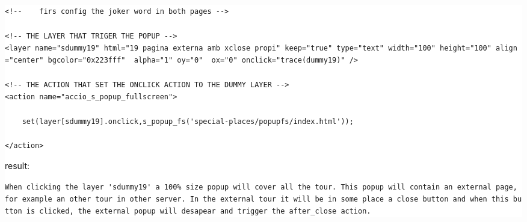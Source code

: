 ```
<!--    firs config the joker word in both pages -->

<!-- THE LAYER THAT TRIGER THE POPUP -->
<layer name="sdummy19" html="19 pagina externa amb xclose propi" keep="true" type="text" width="100" height="100" align="center" bgcolor="0x223fff"  alpha="1" oy="0"  ox="0" onclick="trace(dummy19)" />

<!-- THE ACTION THAT SET THE ONCLICK ACTION TO THE DUMMY LAYER -->
<action name="accio_s_popup_fullscreen">

    set(layer[sdummy19].onclick,s_popup_fs('special-places/popupfs/index.html'));
	
</action>

```

result:

```
When clicking the layer 'sdummy19' a 100% size popup will cover all the tour. This popup will contain an external page, for example an other tour in other server. In the external tour it will be in some place a close button and when this button is clicked, the external popup will desapear and trigger the after_close action.

```




